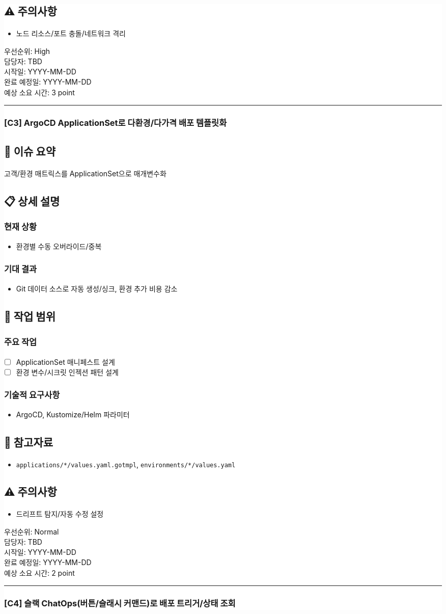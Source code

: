 ## ⚠️ 주의사항
- 노드 리소스/포트 충돌/네트워크 격리

우선순위: High  
담당자: TBD  
시작일: YYYY-MM-DD  
완료 예정일: YYYY-MM-DD  
예상 소요 시간: 3 point

---

### [C3] ArgoCD ApplicationSet로 다환경/다가격 배포 템플릿화

## 🎯 이슈 요약
고객/환경 매트릭스를 ApplicationSet으로 매개변수화

## 📋 상세 설명
### 현재 상황
- 환경별 수동 오버라이드/중복

### 기대 결과
- Git 데이터 소스로 자동 생성/싱크, 환경 추가 비용 감소

## 🔧 작업 범위
### 주요 작업
- [ ] ApplicationSet 매니페스트 설계
- [ ] 환경 변수/시크릿 인젝션 패턴 설계

### 기술적 요구사항
- ArgoCD, Kustomize/Helm 파라미터

## 📎 참고자료
- `applications/*/values.yaml.gotmpl`, `environments/*/values.yaml`

## ⚠️ 주의사항
- 드리프트 탐지/자동 수정 설정

우선순위: Normal  
담당자: TBD  
시작일: YYYY-MM-DD  
완료 예정일: YYYY-MM-DD  
예상 소요 시간: 2 point

---

### [C4] 슬랙 ChatOps(버튼/슬래시 커맨드)로 배포 트리거/상태 조회
